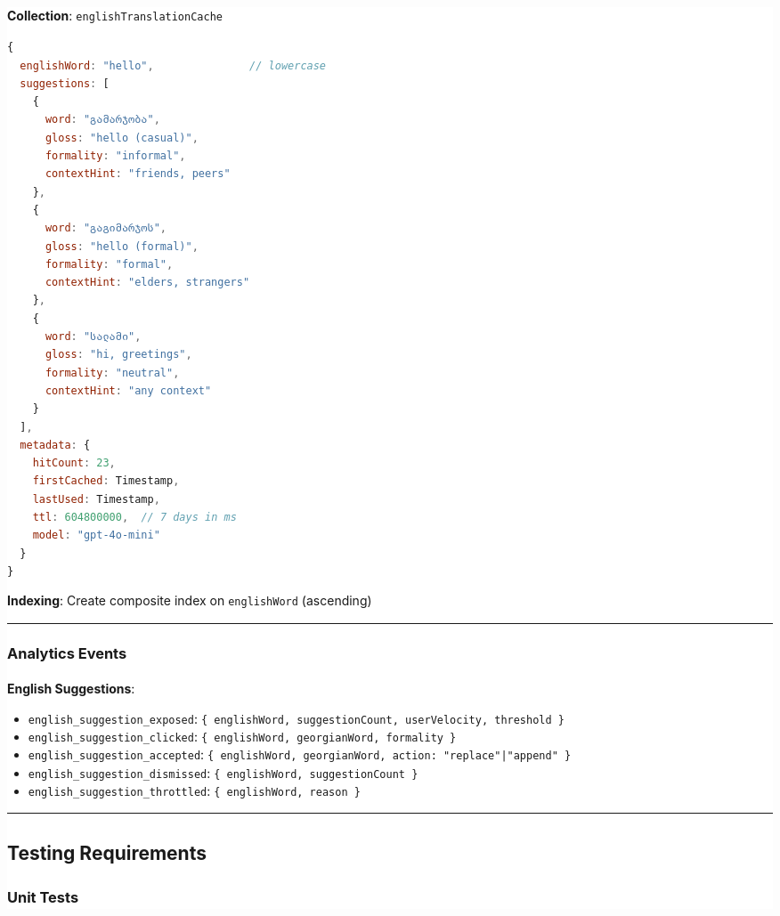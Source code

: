 **Collection**: `englishTranslationCache`

```javascript
{
  englishWord: "hello",               // lowercase
  suggestions: [
    { 
      word: "გამარჯობა", 
      gloss: "hello (casual)", 
      formality: "informal", 
      contextHint: "friends, peers" 
    },
    { 
      word: "გაგიმარჯოს", 
      gloss: "hello (formal)", 
      formality: "formal", 
      contextHint: "elders, strangers" 
    },
    { 
      word: "სალამი", 
      gloss: "hi, greetings", 
      formality: "neutral", 
      contextHint: "any context" 
    }
  ],
  metadata: {
    hitCount: 23,
    firstCached: Timestamp,
    lastUsed: Timestamp,
    ttl: 604800000,  // 7 days in ms
    model: "gpt-4o-mini"
  }
}
```

**Indexing**: Create composite index on `englishWord` (ascending)

---

### Analytics Events

**English Suggestions**:
- `english_suggestion_exposed`: `{ englishWord, suggestionCount, userVelocity, threshold }`
- `english_suggestion_clicked`: `{ englishWord, georgianWord, formality }`
- `english_suggestion_accepted`: `{ englishWord, georgianWord, action: "replace"|"append" }`
- `english_suggestion_dismissed`: `{ englishWord, suggestionCount }`
- `english_suggestion_throttled`: `{ englishWord, reason }`

---

## Testing Requirements

### Unit Tests
